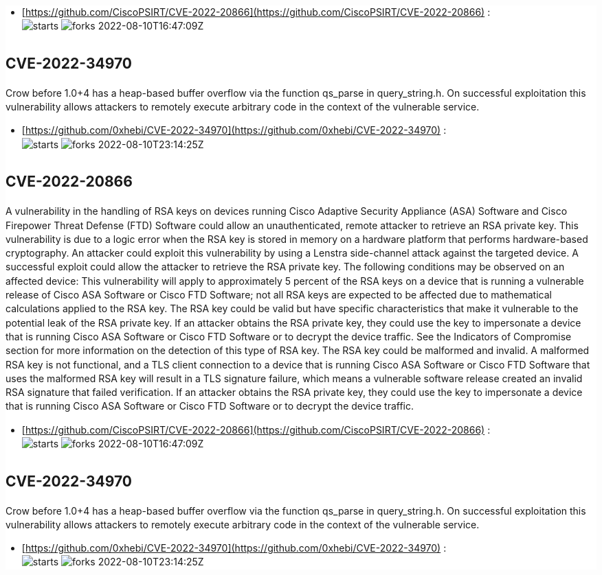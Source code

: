 - [https://github.com/CiscoPSIRT/CVE-2022-20866](https://github.com/CiscoPSIRT/CVE-2022-20866) :  
![starts](https://img.shields.io/github/stars/CiscoPSIRT/CVE-2022-20866.svg) 
![forks](https://img.shields.io/github/forks/CiscoPSIRT/CVE-2022-20866.svg) 
2022-08-10T16:47:09Z

## CVE-2022-34970
 Crow before 1.0+4 has a heap-based buffer overflow via the function qs_parse in query_string.h. On successful exploitation this vulnerability allows attackers to remotely execute arbitrary code in the context of the vulnerable service.

- [https://github.com/0xhebi/CVE-2022-34970](https://github.com/0xhebi/CVE-2022-34970) :  
![starts](https://img.shields.io/github/stars/0xhebi/CVE-2022-34970.svg) 
![forks](https://img.shields.io/github/forks/0xhebi/CVE-2022-34970.svg) 
2022-08-10T23:14:25Z

## CVE-2022-20866
 A vulnerability in the handling of RSA keys on devices running Cisco Adaptive Security Appliance (ASA) Software and Cisco Firepower Threat Defense (FTD) Software could allow an unauthenticated, remote attacker to retrieve an RSA private key. This vulnerability is due to a logic error when the RSA key is stored in memory on a hardware platform that performs hardware-based cryptography. An attacker could exploit this vulnerability by using a Lenstra side-channel attack against the targeted device. A successful exploit could allow the attacker to retrieve the RSA private key. The following conditions may be observed on an affected device: This vulnerability will apply to approximately 5 percent of the RSA keys on a device that is running a vulnerable release of Cisco ASA Software or Cisco FTD Software; not all RSA keys are expected to be affected due to mathematical calculations applied to the RSA key. The RSA key could be valid but have specific characteristics that make it vulnerable to the potential leak of the RSA private key. If an attacker obtains the RSA private key, they could use the key to impersonate a device that is running Cisco ASA Software or Cisco FTD Software or to decrypt the device traffic. See the Indicators of Compromise section for more information on the detection of this type of RSA key. The RSA key could be malformed and invalid. A malformed RSA key is not functional, and a TLS client connection to a device that is running Cisco ASA Software or Cisco FTD Software that uses the malformed RSA key will result in a TLS signature failure, which means a vulnerable software release created an invalid RSA signature that failed verification. If an attacker obtains the RSA private key, they could use the key to impersonate a device that is running Cisco ASA Software or Cisco FTD Software or to decrypt the device traffic.

- [https://github.com/CiscoPSIRT/CVE-2022-20866](https://github.com/CiscoPSIRT/CVE-2022-20866) :  
![starts](https://img.shields.io/github/stars/CiscoPSIRT/CVE-2022-20866.svg) 
![forks](https://img.shields.io/github/forks/CiscoPSIRT/CVE-2022-20866.svg) 
2022-08-10T16:47:09Z

## CVE-2022-34970
 Crow before 1.0+4 has a heap-based buffer overflow via the function qs_parse in query_string.h. On successful exploitation this vulnerability allows attackers to remotely execute arbitrary code in the context of the vulnerable service.

- [https://github.com/0xhebi/CVE-2022-34970](https://github.com/0xhebi/CVE-2022-34970) :  
![starts](https://img.shields.io/github/stars/0xhebi/CVE-2022-34970.svg) 
![forks](https://img.shields.io/github/forks/0xhebi/CVE-2022-34970.svg) 
2022-08-10T23:14:25Z
